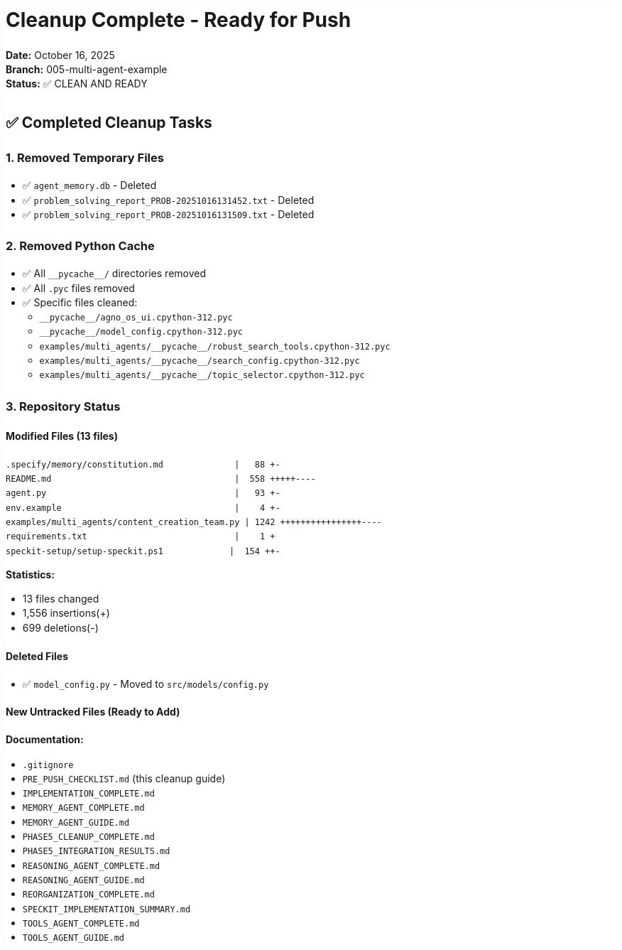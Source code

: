 # Cleanup Complete - Ready for Push

**Date:** October 16, 2025  
**Branch:** 005-multi-agent-example  
**Status:** ✅ CLEAN AND READY

## ✅ Completed Cleanup Tasks

### 1. Removed Temporary Files
- ✅ `agent_memory.db` - Deleted
- ✅ `problem_solving_report_PROB-20251016131452.txt` - Deleted
- ✅ `problem_solving_report_PROB-20251016131509.txt` - Deleted

### 2. Removed Python Cache
- ✅ All `__pycache__/` directories removed
- ✅ All `.pyc` files removed
- ✅ Specific files cleaned:
  - `__pycache__/agno_os_ui.cpython-312.pyc`
  - `__pycache__/model_config.cpython-312.pyc`
  - `examples/multi_agents/__pycache__/robust_search_tools.cpython-312.pyc`
  - `examples/multi_agents/__pycache__/search_config.cpython-312.pyc`
  - `examples/multi_agents/__pycache__/topic_selector.cpython-312.pyc`

### 3. Repository Status

#### Modified Files (13 files)
```
.specify/memory/constitution.md              |   88 +-
README.md                                    |  558 +++++----
agent.py                                     |   93 +-
env.example                                  |    4 +-
examples/multi_agents/content_creation_team.py | 1242 ++++++++++++++++----
requirements.txt                             |    1 +
speckit-setup/setup-speckit.ps1             |  154 ++-
```

**Statistics:**
- 13 files changed
- 1,556 insertions(+)
- 699 deletions(-)

#### Deleted Files
- ✅ `model_config.py` - Moved to `src/models/config.py`

#### New Untracked Files (Ready to Add)

**Documentation:**
- `.gitignore`
- `PRE_PUSH_CHECKLIST.md` (this cleanup guide)
- `IMPLEMENTATION_COMPLETE.md`
- `MEMORY_AGENT_COMPLETE.md`
- `MEMORY_AGENT_GUIDE.md`
- `PHASE5_CLEANUP_COMPLETE.md`
- `PHASE5_INTEGRATION_RESULTS.md`
- `REASONING_AGENT_COMPLETE.md`
- `REASONING_AGENT_GUIDE.md`
- `REORGANIZATION_COMPLETE.md`
- `SPECKIT_IMPLEMENTATION_SUMMARY.md`
- `TOOLS_AGENT_COMPLETE.md`
- `TOOLS_AGENT_GUIDE.md`
